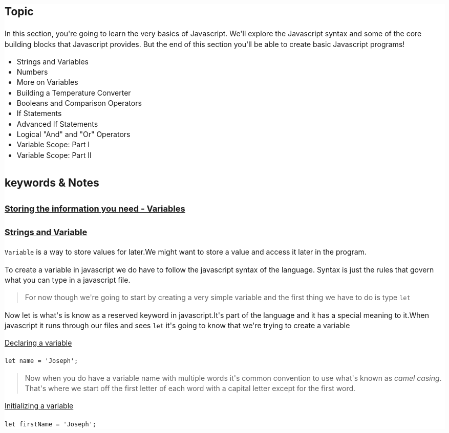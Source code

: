 ## Topic
In this section, you're going to learn the very basics of Javascript. We'll explore the Javascript syntax and some of the core building blocks that Javascript provides. But the end of this section you'll be able to create basic Javascript programs!

* Strings and Variables
* Numbers
* More on Variables
* Building a Temperature Converter
* Booleans and Comparison Operators
* If Statements
* Advanced If Statements
* Logical "And" and "Or" Operators
* Variable Scope: Part I
* Variable Scope: Part II


## keywords & Notes
### [Storing the information you need - Variables](https://developer.mozilla.org/en-US/docs/Learn/JavaScript/First_steps/Variables#what_is_a_variable)

### [Strings and Variable](https://developer.mozilla.org/en-US/docs/Learn/JavaScript/First_steps/Strings)

`Variable` is a way to store values for later.We might want to store a value and access it later in the program.

To create a variable in javascript we do have to follow the javascript syntax of the language. Syntax is just the rules that govern what you can type in a javascript file.

> For now though we're going to start by creating a very simple variable and the first thing we have to do is type `let`

Now let is what's is know as a reserved keyword in javascript.It's part of the language and it has a special meaning to it.When javascript it runs through our files and sees `let` it's going to know that we're trying to create a variable

[Declaring a variable](https://developer.mozilla.org/en-US/docs/Learn/JavaScript/First_steps/Variables#declaring_a_variable)
```
let name = 'Joseph';
```
> Now when you do have a variable name with multiple words it's common convention to use what's known as _camel casing_. That's where we start off the first letter of each word with a capital letter except for the first word.

[Initializing a variable](https://developer.mozilla.org/en-US/docs/Learn/JavaScript/First_steps/Variables#initializing_a_variable)
```
let firstName = 'Joseph';
```
